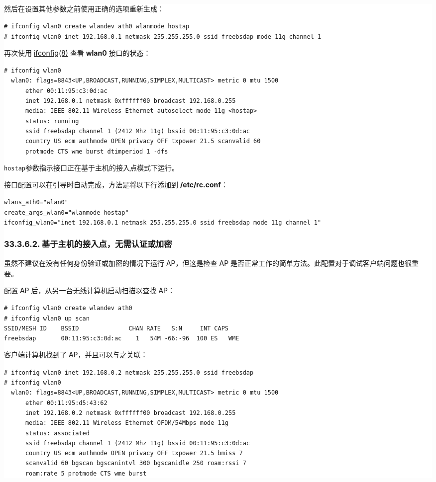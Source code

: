 然后在设置其他参数之前使用正确的选项重新生成：

```
# ifconfig wlan0 create wlandev ath0 wlanmode hostap
# ifconfig wlan0 inet 192.168.0.1 netmask 255.255.255.0 ssid freebsdap mode 11g channel 1
```

再次使用 [ifconfig(8)](https://www.freebsd.org/cgi/man.cgi?query=ifconfig&sektion=8&format=html) 查看 **wlan0** 接口的状态：

```
# ifconfig wlan0
  wlan0: flags=8843<UP,BROADCAST,RUNNING,SIMPLEX,MULTICAST> metric 0 mtu 1500
	  ether 00:11:95:c3:0d:ac
	  inet 192.168.0.1 netmask 0xffffff00 broadcast 192.168.0.255
	  media: IEEE 802.11 Wireless Ethernet autoselect mode 11g <hostap>
	  status: running
	  ssid freebsdap channel 1 (2412 Mhz 11g) bssid 00:11:95:c3:0d:ac
	  country US ecm authmode OPEN privacy OFF txpower 21.5 scanvalid 60
	  protmode CTS wme burst dtimperiod 1 -dfs
```

`hostap`参数指示接口正在基于主机的接入点模式下运行。

接口配置可以在引导时自动完成，方法是将以下行添加到 **/etc/rc.conf**：

```
wlans_ath0="wlan0"
create_args_wlan0="wlanmode hostap"
ifconfig_wlan0="inet 192.168.0.1 netmask 255.255.255.0 ssid freebsdap mode 11g channel 1"
```

### 33.3.6.2. 基于主机的接入点，无需认证或加密

虽然不建议在没有任何身份验证或加密的情况下运行 AP，但这是检查 AP 是否正常工作的简单方法。此配置对于调试客户端问题也很重要。

配置 AP 后，从另一台无线计算机启动扫描以查找 AP：

```
# ifconfig wlan0 create wlandev ath0
# ifconfig wlan0 up scan
SSID/MESH ID    BSSID              CHAN RATE   S:N     INT CAPS
freebsdap       00:11:95:c3:0d:ac    1   54M -66:-96  100 ES   WME
```

客户端计算机找到了 AP，并且可以与之关联：

```
# ifconfig wlan0 inet 192.168.0.2 netmask 255.255.255.0 ssid freebsdap
# ifconfig wlan0
  wlan0: flags=8843<UP,BROADCAST,RUNNING,SIMPLEX,MULTICAST> metric 0 mtu 1500
	  ether 00:11:95:d5:43:62
	  inet 192.168.0.2 netmask 0xffffff00 broadcast 192.168.0.255
	  media: IEEE 802.11 Wireless Ethernet OFDM/54Mbps mode 11g
	  status: associated
	  ssid freebsdap channel 1 (2412 Mhz 11g) bssid 00:11:95:c3:0d:ac
	  country US ecm authmode OPEN privacy OFF txpower 21.5 bmiss 7
	  scanvalid 60 bgscan bgscanintvl 300 bgscanidle 250 roam:rssi 7
	  roam:rate 5 protmode CTS wme burst
```
